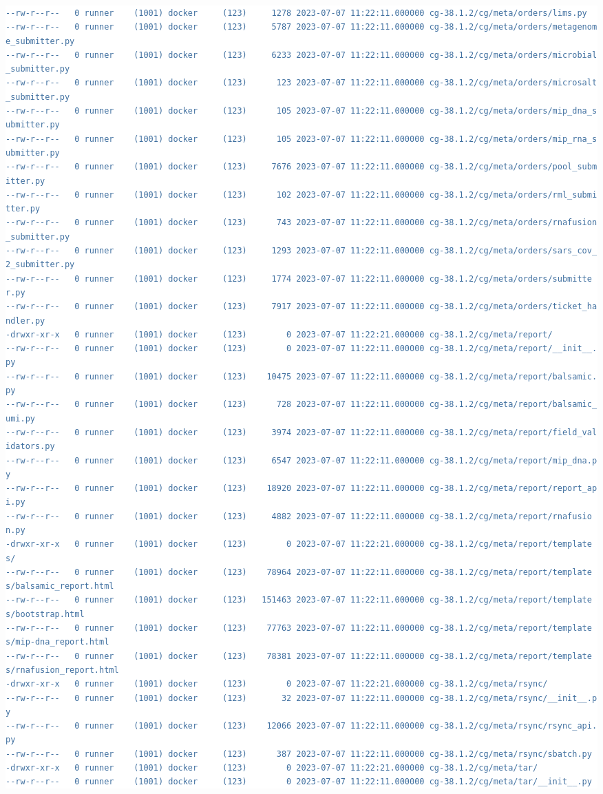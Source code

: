 ```diff
--rw-r--r--   0 runner    (1001) docker     (123)     1278 2023-07-07 11:22:11.000000 cg-38.1.2/cg/meta/orders/lims.py
--rw-r--r--   0 runner    (1001) docker     (123)     5787 2023-07-07 11:22:11.000000 cg-38.1.2/cg/meta/orders/metagenome_submitter.py
--rw-r--r--   0 runner    (1001) docker     (123)     6233 2023-07-07 11:22:11.000000 cg-38.1.2/cg/meta/orders/microbial_submitter.py
--rw-r--r--   0 runner    (1001) docker     (123)      123 2023-07-07 11:22:11.000000 cg-38.1.2/cg/meta/orders/microsalt_submitter.py
--rw-r--r--   0 runner    (1001) docker     (123)      105 2023-07-07 11:22:11.000000 cg-38.1.2/cg/meta/orders/mip_dna_submitter.py
--rw-r--r--   0 runner    (1001) docker     (123)      105 2023-07-07 11:22:11.000000 cg-38.1.2/cg/meta/orders/mip_rna_submitter.py
--rw-r--r--   0 runner    (1001) docker     (123)     7676 2023-07-07 11:22:11.000000 cg-38.1.2/cg/meta/orders/pool_submitter.py
--rw-r--r--   0 runner    (1001) docker     (123)      102 2023-07-07 11:22:11.000000 cg-38.1.2/cg/meta/orders/rml_submitter.py
--rw-r--r--   0 runner    (1001) docker     (123)      743 2023-07-07 11:22:11.000000 cg-38.1.2/cg/meta/orders/rnafusion_submitter.py
--rw-r--r--   0 runner    (1001) docker     (123)     1293 2023-07-07 11:22:11.000000 cg-38.1.2/cg/meta/orders/sars_cov_2_submitter.py
--rw-r--r--   0 runner    (1001) docker     (123)     1774 2023-07-07 11:22:11.000000 cg-38.1.2/cg/meta/orders/submitter.py
--rw-r--r--   0 runner    (1001) docker     (123)     7917 2023-07-07 11:22:11.000000 cg-38.1.2/cg/meta/orders/ticket_handler.py
-drwxr-xr-x   0 runner    (1001) docker     (123)        0 2023-07-07 11:22:21.000000 cg-38.1.2/cg/meta/report/
--rw-r--r--   0 runner    (1001) docker     (123)        0 2023-07-07 11:22:11.000000 cg-38.1.2/cg/meta/report/__init__.py
--rw-r--r--   0 runner    (1001) docker     (123)    10475 2023-07-07 11:22:11.000000 cg-38.1.2/cg/meta/report/balsamic.py
--rw-r--r--   0 runner    (1001) docker     (123)      728 2023-07-07 11:22:11.000000 cg-38.1.2/cg/meta/report/balsamic_umi.py
--rw-r--r--   0 runner    (1001) docker     (123)     3974 2023-07-07 11:22:11.000000 cg-38.1.2/cg/meta/report/field_validators.py
--rw-r--r--   0 runner    (1001) docker     (123)     6547 2023-07-07 11:22:11.000000 cg-38.1.2/cg/meta/report/mip_dna.py
--rw-r--r--   0 runner    (1001) docker     (123)    18920 2023-07-07 11:22:11.000000 cg-38.1.2/cg/meta/report/report_api.py
--rw-r--r--   0 runner    (1001) docker     (123)     4882 2023-07-07 11:22:11.000000 cg-38.1.2/cg/meta/report/rnafusion.py
-drwxr-xr-x   0 runner    (1001) docker     (123)        0 2023-07-07 11:22:21.000000 cg-38.1.2/cg/meta/report/templates/
--rw-r--r--   0 runner    (1001) docker     (123)    78964 2023-07-07 11:22:11.000000 cg-38.1.2/cg/meta/report/templates/balsamic_report.html
--rw-r--r--   0 runner    (1001) docker     (123)   151463 2023-07-07 11:22:11.000000 cg-38.1.2/cg/meta/report/templates/bootstrap.html
--rw-r--r--   0 runner    (1001) docker     (123)    77763 2023-07-07 11:22:11.000000 cg-38.1.2/cg/meta/report/templates/mip-dna_report.html
--rw-r--r--   0 runner    (1001) docker     (123)    78381 2023-07-07 11:22:11.000000 cg-38.1.2/cg/meta/report/templates/rnafusion_report.html
-drwxr-xr-x   0 runner    (1001) docker     (123)        0 2023-07-07 11:22:21.000000 cg-38.1.2/cg/meta/rsync/
--rw-r--r--   0 runner    (1001) docker     (123)       32 2023-07-07 11:22:11.000000 cg-38.1.2/cg/meta/rsync/__init__.py
--rw-r--r--   0 runner    (1001) docker     (123)    12066 2023-07-07 11:22:11.000000 cg-38.1.2/cg/meta/rsync/rsync_api.py
--rw-r--r--   0 runner    (1001) docker     (123)      387 2023-07-07 11:22:11.000000 cg-38.1.2/cg/meta/rsync/sbatch.py
-drwxr-xr-x   0 runner    (1001) docker     (123)        0 2023-07-07 11:22:21.000000 cg-38.1.2/cg/meta/tar/
--rw-r--r--   0 runner    (1001) docker     (123)        0 2023-07-07 11:22:11.000000 cg-38.1.2/cg/meta/tar/__init__.py
```